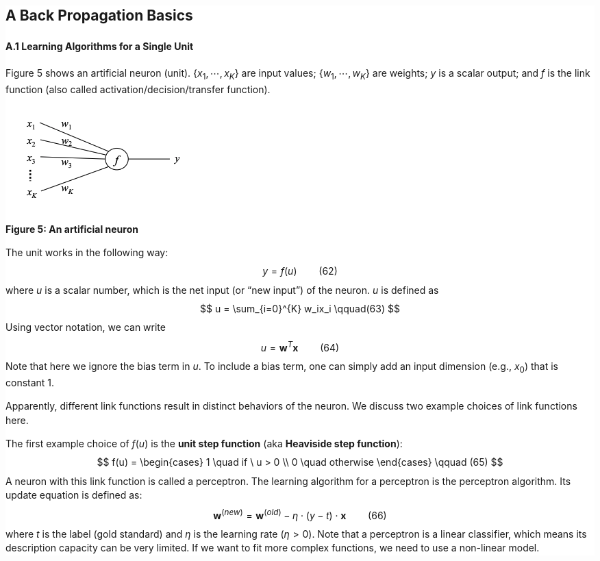 ## A Back Propagation Basics

#### A.1 Learning Algorithms for a Single Unit

Figure 5 shows an artificial neuron (unit). $\{x_1, \cdots , x_K\}$ are input values; $\{w_1,\cdots, w_K\}$ are weights; $y$ is a scalar output; and $f$ is the link function (also called activation/decision/transfer function).

![Figure5](https://raw.githubusercontent.com/anmingyu11/Gor-rok/master/Papers/Embedding/Word2VecParameterLearningExplained/Fig5.png)

**Figure 5: An artificial neuron**

The unit works in the following way:
$$
y = f(u) \qquad (62)
$$
where $u$ is a scalar number, which is the net input (or “new input”) of the neuron. $u$ is defined as
$$
u = \sum_{i=0}^{K} w_ix_i \qquad(63)
$$
Using vector notation, we can write
$$
u = \textbf{w}^T\textbf{x} \qquad {(64)}
$$
Note that here we ignore the bias term in $u$. To include a bias term, one can simply add an input dimension (e.g., $x_0$) that is constant $1$.

Apparently, different link functions result in distinct behaviors of the neuron. We discuss two example choices of link functions here. 

The first example choice of $f(u)$ is the **unit step function** (aka **Heaviside step function**):
$$
f(u) = \begin{cases}
1 \quad if \ u > 0 \\
0 \quad otherwise
\end{cases}
\qquad (65)
$$
A neuron with this link function is called a perceptron. The learning algorithm for a perceptron is the perceptron algorithm. Its update equation is defined as:
$$
\textbf{w}^{(new)} = \textbf{w}^{(old)} - \eta \cdot (y - t) \cdot \textbf{x} \qquad (66)
$$
where $t$ is the label (gold standard) and $η$ is the learning rate $(η > 0)$. Note that a perceptron is a linear classifier, which means its description capacity can be very limited. If we want to fit more complex functions, we need to use a non-linear model.
